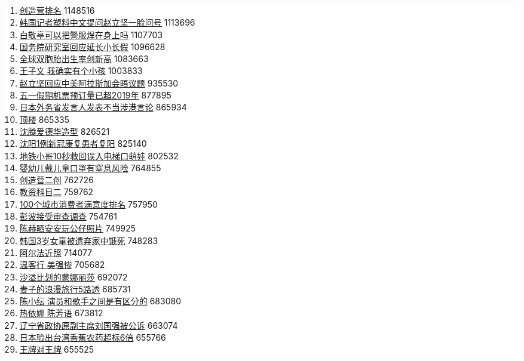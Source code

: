 1. [创造营排名](https://s.weibo.com/weibo?q=%E5%88%9B%E9%80%A0%E8%90%A5%E6%8E%92%E5%90%8D&Refer=top) 1148516
1. [韩国记者塑料中文提问赵立坚一脸问号](https://s.weibo.com/weibo?q=%23%E9%9F%A9%E5%9B%BD%E8%AE%B0%E8%80%85%E5%A1%91%E6%96%99%E4%B8%AD%E6%96%87%E6%8F%90%E9%97%AE%E8%B5%B5%E7%AB%8B%E5%9D%9A%E4%B8%80%E8%84%B8%E9%97%AE%E5%8F%B7%23&Refer=top) 1113696
1. [白敬亭可以把警服焊在身上吗](https://s.weibo.com/weibo?q=%23%E7%99%BD%E6%95%AC%E4%BA%AD%E5%8F%AF%E4%BB%A5%E6%8A%8A%E8%AD%A6%E6%9C%8D%E7%84%8A%E5%9C%A8%E8%BA%AB%E4%B8%8A%E5%90%97%23&Refer=top) 1107703
1. [国务院研究室回应延长小长假](https://s.weibo.com/weibo?q=%23%E5%9B%BD%E5%8A%A1%E9%99%A2%E7%A0%94%E7%A9%B6%E5%AE%A4%E5%9B%9E%E5%BA%94%E5%BB%B6%E9%95%BF%E5%B0%8F%E9%95%BF%E5%81%87%23&Refer=top) 1096628
1. [全球双胞胎出生率创新高](https://s.weibo.com/weibo?q=%23%E5%85%A8%E7%90%83%E5%8F%8C%E8%83%9E%E8%83%8E%E5%87%BA%E7%94%9F%E7%8E%87%E5%88%9B%E6%96%B0%E9%AB%98%23&Refer=top) 1083663
1. [王子文 我确实有个小孩](https://s.weibo.com/weibo?q=%E7%8E%8B%E5%AD%90%E6%96%87%20%E6%88%91%E7%A1%AE%E5%AE%9E%E6%9C%89%E4%B8%AA%E5%B0%8F%E5%AD%A9&Refer=top) 1003833
1. [赵立坚回应中美阿拉斯加会晤议题](https://s.weibo.com/weibo?q=%23%E8%B5%B5%E7%AB%8B%E5%9D%9A%E5%9B%9E%E5%BA%94%E4%B8%AD%E7%BE%8E%E9%98%BF%E6%8B%89%E6%96%AF%E5%8A%A0%E4%BC%9A%E6%99%A4%E8%AE%AE%E9%A2%98%23&Refer=top) 935530
1. [五一假期机票预订量已超2019年](https://s.weibo.com/weibo?q=%23%E4%BA%94%E4%B8%80%E5%81%87%E6%9C%9F%E6%9C%BA%E7%A5%A8%E9%A2%84%E8%AE%A2%E9%87%8F%E5%B7%B2%E8%B6%852019%E5%B9%B4%23&Refer=top) 877895
1. [日本外务省发言人发表不当涉港言论](https://s.weibo.com/weibo?q=%23%E6%97%A5%E6%9C%AC%E5%A4%96%E5%8A%A1%E7%9C%81%E5%8F%91%E8%A8%80%E4%BA%BA%E5%8F%91%E8%A1%A8%E4%B8%8D%E5%BD%93%E6%B6%89%E6%B8%AF%E8%A8%80%E8%AE%BA%23&Refer=top) 865934
1. [顶楼](https://s.weibo.com/weibo?q=%E9%A1%B6%E6%A5%BC&Refer=top) 865335
1. [沈腾爱德华造型](https://s.weibo.com/weibo?q=%23%E6%B2%88%E8%85%BE%E7%88%B1%E5%BE%B7%E5%8D%8E%E9%80%A0%E5%9E%8B%23&Refer=top) 826521
1. [沈阳1例新冠康复患者复阳](https://s.weibo.com/weibo?q=%23%E6%B2%88%E9%98%B31%E4%BE%8B%E6%96%B0%E5%86%A0%E5%BA%B7%E5%A4%8D%E6%82%A3%E8%80%85%E5%A4%8D%E9%98%B3%23&Refer=top) 825140
1. [地铁小哥10秒救回误入电梯口萌娃](https://s.weibo.com/weibo?q=%23%E5%9C%B0%E9%93%81%E5%B0%8F%E5%93%A510%E7%A7%92%E6%95%91%E5%9B%9E%E8%AF%AF%E5%85%A5%E7%94%B5%E6%A2%AF%E5%8F%A3%E8%90%8C%E5%A8%83%23&Refer=top) 802532
1. [婴幼儿戴儿童口罩有窒息风险](https://s.weibo.com/weibo?q=%23%E5%A9%B4%E5%B9%BC%E5%84%BF%E6%88%B4%E5%84%BF%E7%AB%A5%E5%8F%A3%E7%BD%A9%E6%9C%89%E7%AA%92%E6%81%AF%E9%A3%8E%E9%99%A9%23&Refer=top) 764855
1. [创造营二创](https://s.weibo.com/weibo?q=%23%E5%88%9B%E9%80%A0%E8%90%A5%E4%BA%8C%E5%88%9B%23&Refer=top) 762726
1. [教资科目二](https://s.weibo.com/weibo?q=%E6%95%99%E8%B5%84%E7%A7%91%E7%9B%AE%E4%BA%8C&Refer=top) 759762
1. [100个城市消费者满意度排名](https://s.weibo.com/weibo?q=%23100%E4%B8%AA%E5%9F%8E%E5%B8%82%E6%B6%88%E8%B4%B9%E8%80%85%E6%BB%A1%E6%84%8F%E5%BA%A6%E6%8E%92%E5%90%8D%23&Refer=top) 757950
1. [彭波接受审查调查](https://s.weibo.com/weibo?q=%23%E5%BD%AD%E6%B3%A2%E6%8E%A5%E5%8F%97%E5%AE%A1%E6%9F%A5%E8%B0%83%E6%9F%A5%23&Refer=top) 754761
1. [陈赫晒安安玩公仔照片](https://s.weibo.com/weibo?q=%23%E9%99%88%E8%B5%AB%E6%99%92%E5%AE%89%E5%AE%89%E7%8E%A9%E5%85%AC%E4%BB%94%E7%85%A7%E7%89%87%23&Refer=top) 749925
1. [韩国3岁女童被遗弃家中饿死](https://s.weibo.com/weibo?q=%E9%9F%A9%E5%9B%BD3%E5%B2%81%E5%A5%B3%E7%AB%A5%E8%A2%AB%E9%81%97%E5%BC%83%E5%AE%B6%E4%B8%AD%E9%A5%BF%E6%AD%BB&Refer=top) 748283
1. [阿尔法近照](https://s.weibo.com/weibo?q=%E9%98%BF%E5%B0%94%E6%B3%95%E8%BF%91%E7%85%A7&Refer=top) 714077
1. [温客行 美强惨](https://s.weibo.com/weibo?q=%E6%B8%A9%E5%AE%A2%E8%A1%8C%20%E7%BE%8E%E5%BC%BA%E6%83%A8&Refer=top) 705682
1. [沙溢比划的蒙娜丽莎](https://s.weibo.com/weibo?q=%E6%B2%99%E6%BA%A2%E6%AF%94%E5%88%92%E7%9A%84%E8%92%99%E5%A8%9C%E4%B8%BD%E8%8E%8E&Refer=top) 692072
1. [妻子的浪漫旅行5路透](https://s.weibo.com/weibo?q=%23%E5%A6%BB%E5%AD%90%E7%9A%84%E6%B5%AA%E6%BC%AB%E6%97%85%E8%A1%8C5%E8%B7%AF%E9%80%8F%23&Refer=top) 685731
1. [陈小纭 演员和歌手之间是有区分的](https://s.weibo.com/weibo?q=%E9%99%88%E5%B0%8F%E7%BA%AD%20%E6%BC%94%E5%91%98%E5%92%8C%E6%AD%8C%E6%89%8B%E4%B9%8B%E9%97%B4%E6%98%AF%E6%9C%89%E5%8C%BA%E5%88%86%E7%9A%84&Refer=top) 683080
1. [热依娜 陈芳语](https://s.weibo.com/weibo?q=%E7%83%AD%E4%BE%9D%E5%A8%9C%20%E9%99%88%E8%8A%B3%E8%AF%AD&Refer=top) 673812
1. [辽宁省政协原副主席刘国强被公诉](https://s.weibo.com/weibo?q=%E8%BE%BD%E5%AE%81%E7%9C%81%E6%94%BF%E5%8D%8F%E5%8E%9F%E5%89%AF%E4%B8%BB%E5%B8%AD%E5%88%98%E5%9B%BD%E5%BC%BA%E8%A2%AB%E5%85%AC%E8%AF%89&Refer=top) 663074
1. [日本验出台湾香蕉农药超标6倍](https://s.weibo.com/weibo?q=%E6%97%A5%E6%9C%AC%E9%AA%8C%E5%87%BA%E5%8F%B0%E6%B9%BE%E9%A6%99%E8%95%89%E5%86%9C%E8%8D%AF%E8%B6%85%E6%A0%876%E5%80%8D&Refer=top) 655766
1. [王牌对王牌](https://s.weibo.com/weibo?q=%E7%8E%8B%E7%89%8C%E5%AF%B9%E7%8E%8B%E7%89%8C&Refer=top) 655525